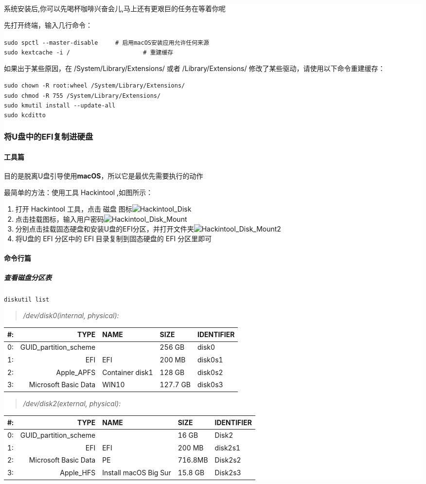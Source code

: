 系统安装后,你可以先喝杯咖啡兴奋会儿,马上还有更艰巨的任务在等着你呢

先打开终端，输入几行命令：

  ```
sudo spctl --master-disable		# 启用macOS安装应用允许任何来源
sudo kextcache -i /						# 重建缓存
  ```

如果出于某些原因，在  /System/Library/Extensions/  或者  /Library/Extensions/  修改了某些驱动，请使用以下命令重建缓存：

  ```
sudo chown -R root:wheel /System/Library/Extensions/
sudo chmod -R 755 /System/Library/Extensions/
sudo kmutil install --update-all
sudo kcditto
  ```

### 将U盘中的EFI复制进硬盘

#### 工具篇

目的是脱离U盘引导使用**macOS**，所以它是最优先需要执行的动作

最简单的方法：使用工具  Hackintool  ,如图所示：

1. 打开  Hackintool  工具，点击  磁盘  图标![Hackintool_Disk](https://cdn.jsdelivr.net/gh/muzishaoxing/Picture@main/uPic/Hackintool_Disk.png)
2. 点击挂载图标，输入用户密码![Hackintool_Disk_Mount](https://cdn.jsdelivr.net/gh/muzishaoxing/Picture@main/uPic/Hackintool_Disk_Mount.png)
3. 分别点击挂载固态硬盘和安装U盘的EFI分区，并打开文件夹![Hackintool_Disk_Mount2](https://cdn.jsdelivr.net/gh/muzishaoxing/Picture@main/uPic/Hackintool_Disk_Mount2.png)
4. 将U盘的  EFI  分区中的  EFI  目录复制到固态硬盘的  EFI  分区里即可

#### 命令行篇

##### 查看磁盘分区表

  ```
diskutil list
  ```

> */dev/disk0(internal, physical):*

| #:   |                  TYPE | NAME            | SIZE     | IDENTIFIER |
| :--- | --------------------: | :-------------- | :------- | :--------- |
| 0:   | GUID_partition_scheme |                 | 256 GB   | disk0      |
| 1:   |                   EFI | EFI             | 200 MB   | disk0s1    |
| 2:   |            Apple_APFS | Container disk1 | 128 GB   | disk0s2    |
| 3:   |  Microsoft Basic Data | WIN10           | 127.7 GB | disk0s3    |

> */dev/disk2(external, physical):*

| #:   |                  TYPE | NAME                  | SIZE    | IDENTIFIER |
| :--- | --------------------: | :-------------------- | :------ | :--------- |
| 0:   | GUID_partition_scheme |                       | 16 GB   | Disk2      |
| 1:   |                   EFI | EFI                   | 200 MB  | disk2s1    |
| 2:   |  Microsoft Basic Data | PE                    | 716.8MB | Disk2s2    |
| 3:   |             Apple_HFS | Install macOS Big Sur | 15.8 GB | Disk2s3    |
